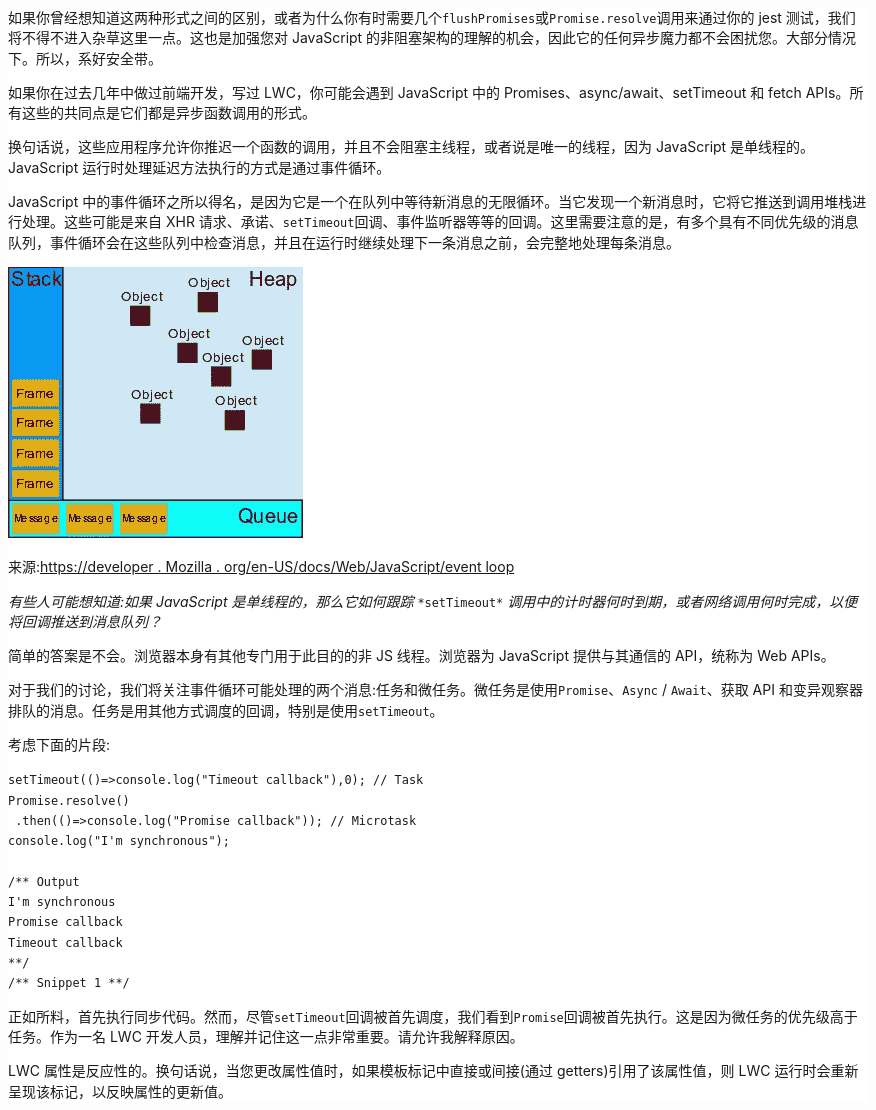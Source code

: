 如果你曾经想知道这两种形式之间的区别，或者为什么你有时需要几个`flushPromises`或`Promise.resolve`调用来通过你的 jest 测试，我们将不得不进入杂草这里一点。这也是加强您对 JavaScript 的非阻塞架构的理解的机会，因此它的任何异步魔力都不会困扰您。大部分情况下。所以，系好安全带。

如果你在过去几年中做过前端开发，写过 LWC，你可能会遇到 JavaScript 中的 Promises、async/await、setTimeout 和 fetch APIs。所有这些的共同点是它们都是异步函数调用的形式。

换句话说，这些应用程序允许你推迟一个函数的调用，并且不会阻塞主线程，或者说是唯一的线程，因为 JavaScript 是单线程的。JavaScript 运行时处理延迟方法执行的方式是通过事件循环。

JavaScript 中的事件循环之所以得名，是因为它是一个在队列中等待新消息的无限循环。当它发现一个新消息时，它将它推送到调用堆栈进行处理。这些可能是来自 XHR 请求、承诺、`setTimeout`回调、事件监听器等等的回调。这里需要注意的是，有多个具有不同优先级的消息队列，事件循环会在这些队列中检查消息，并且在运行时继续处理下一条消息之前，会完整地处理每条消息。

![](img/6c19ac628675785d971a8a9e4a8d8d09.png)

来源:[https://developer . Mozilla . org/en-US/docs/Web/JavaScript/event loop](https://developer.mozilla.org/en-US/docs/Web/JavaScript/EventLoop)

*有些人可能想知道:如果 JavaScript 是单线程的，那么它如何跟踪* `*setTimeout*` *调用中的计时器何时到期，或者网络调用何时完成，以便将回调推送到消息队列？*

简单的答案是不会。浏览器本身有其他专门用于此目的的非 JS 线程。浏览器为 JavaScript 提供与其通信的 API，统称为 Web APIs。

对于我们的讨论，我们将关注事件循环可能处理的两个消息:任务和微任务。微任务是使用`Promise`、`Async` / `Await`、获取 API 和变异观察器排队的消息。任务是用其他方式调度的回调，特别是使用`setTimeout`。

考虑下面的片段:

```
setTimeout(()=>console.log("Timeout callback"),0); // Task
Promise.resolve()
 .then(()=>console.log("Promise callback")); // Microtask
console.log("I'm synchronous");

/** Output
I'm synchronous
Promise callback
Timeout callback
**/
/** Snippet 1 **/
```

正如所料，首先执行同步代码。然而，尽管`setTimeout`回调被首先调度，我们看到`Promise`回调被首先执行。这是因为微任务的优先级高于任务。作为一名 LWC 开发人员，理解并记住这一点非常重要。请允许我解释原因。

LWC 属性是反应性的。换句话说，当您更改属性值时，如果模板标记中直接或间接(通过 getters)引用了该属性值，则 LWC 运行时会重新呈现该标记，以反映属性的更新值。
